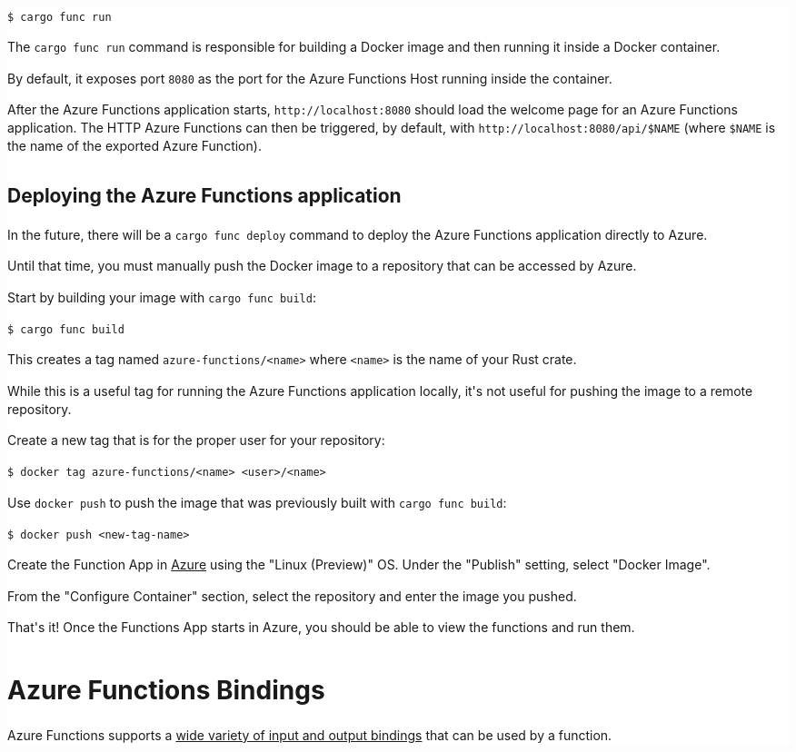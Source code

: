 ```
$ cargo func run
```

The `cargo func run` command is responsible for building a Docker image and then running it inside a Docker container.

By default, it exposes port `8080` as the port for the Azure Functions Host running inside the container.

After the Azure Functions application starts, `http://localhost:8080` should load the welcome page for
an Azure Functions application.  The HTTP Azure Functions can then be triggered, by default, with
`http://localhost:8080/api/$NAME` (where `$NAME` is the name of the exported Azure Function).

## Deploying the Azure Functions application

In the future, there will be a `cargo func deploy` command to deploy the Azure Functions application directly to Azure.

Until that time, you must manually push the Docker image to a repository that can be accessed by Azure.

Start by building your image with `cargo func build`:

```
$ cargo func build
```

This creates a tag named `azure-functions/<name>` where `<name>` is the name of your Rust crate.

While this is a useful tag for running the Azure Functions application locally, it's not useful for pushing the image to a remote repository.

Create a new tag that is for the proper user for your repository:

```
$ docker tag azure-functions/<name> <user>/<name>
```

Use `docker push` to push the image that was previously built with `cargo func build`:

```
$ docker push <new-tag-name>
```

Create the Function App in [Azure](https://portal.azure.com) using the "Linux (Preview)" OS.  Under the "Publish" setting, select "Docker Image".

From the "Configure Container" section, select the repository and enter the image you pushed.

That's it! Once the Functions App starts in Azure, you should be able to view the functions and run them.

# Azure Functions Bindings

Azure Functions supports a [wide variety of input and output bindings](https://docs.microsoft.com/en-us/azure/azure-functions/functions-triggers-bindings) that can be used by a function.
